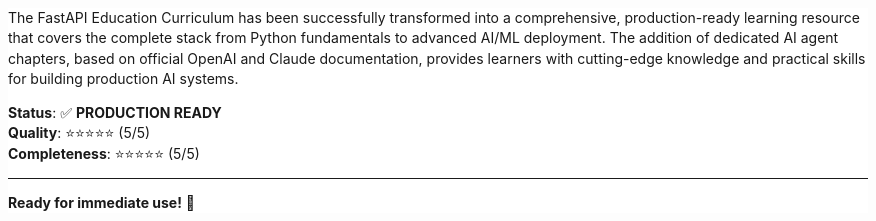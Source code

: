 The FastAPI Education Curriculum has been successfully transformed into a comprehensive, production-ready learning resource that covers the complete stack from Python fundamentals to advanced AI/ML deployment. The addition of dedicated AI agent chapters, based on official OpenAI and Claude documentation, provides learners with cutting-edge knowledge and practical skills for building production AI systems.

**Status**: ✅ **PRODUCTION READY**  
**Quality**: ⭐⭐⭐⭐⭐ (5/5)  
**Completeness**: ⭐⭐⭐⭐⭐ (5/5)

---

**Ready for immediate use!** 🚀
